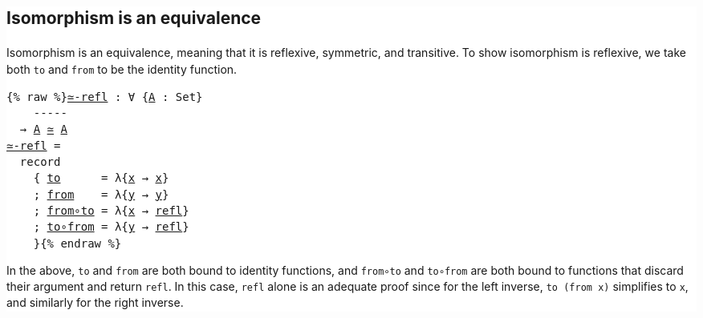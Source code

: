 
## Isomorphism is an equivalence

Isomorphism is an equivalence, meaning that it is reflexive, symmetric,
and transitive.  To show isomorphism is reflexive, we take both `to`
and `from` to be the identity function.
<pre class="Agda">{% raw %}<a id="≃-refl"></a><a id="6180" href="{% endraw %}{{ site.baseurl }}{% link out/plfa/Isomorphism.md %}{% raw %}#6180" class="Function">≃-refl</a> <a id="6187" class="Symbol">:</a> <a id="6189" class="Symbol">∀</a> <a id="6191" class="Symbol">{</a><a id="6192" href="{% endraw %}{{ site.baseurl }}{% link out/plfa/Isomorphism.md %}{% raw %}#6192" class="Bound">A</a> <a id="6194" class="Symbol">:</a> <a id="6196" class="PrimitiveType">Set</a><a id="6199" class="Symbol">}</a>
    <a id="6205" class="Comment">-----</a>
  <a id="6213" class="Symbol">→</a> <a id="6215" href="{% endraw %}{{ site.baseurl }}{% link out/plfa/Isomorphism.md %}{% raw %}#6192" class="Bound">A</a> <a id="6217" href="{% endraw %}{{ site.baseurl }}{% link out/plfa/Isomorphism.md %}{% raw %}#4104" class="Record Operator">≃</a> <a id="6219" href="{% endraw %}{{ site.baseurl }}{% link out/plfa/Isomorphism.md %}{% raw %}#6192" class="Bound">A</a>
<a id="6221" href="{% endraw %}{{ site.baseurl }}{% link out/plfa/Isomorphism.md %}{% raw %}#6180" class="Function">≃-refl</a> <a id="6228" class="Symbol">=</a>
  <a id="6232" class="Keyword">record</a>
    <a id="6243" class="Symbol">{</a> <a id="6245" href="{% endraw %}{{ site.baseurl }}{% link out/plfa/Isomorphism.md %}{% raw %}#4144" class="Field">to</a>      <a id="6253" class="Symbol">=</a> <a id="6255" class="Symbol">λ{</a><a id="6257" href="{% endraw %}{{ site.baseurl }}{% link out/plfa/Isomorphism.md %}{% raw %}#6257" class="Bound">x</a> <a id="6259" class="Symbol">→</a> <a id="6261" href="{% endraw %}{{ site.baseurl }}{% link out/plfa/Isomorphism.md %}{% raw %}#6257" class="Bound">x</a><a id="6262" class="Symbol">}</a>
    <a id="6268" class="Symbol">;</a> <a id="6270" href="{% endraw %}{{ site.baseurl }}{% link out/plfa/Isomorphism.md %}{% raw %}#4161" class="Field">from</a>    <a id="6278" class="Symbol">=</a> <a id="6280" class="Symbol">λ{</a><a id="6282" href="{% endraw %}{{ site.baseurl }}{% link out/plfa/Isomorphism.md %}{% raw %}#6282" class="Bound">y</a> <a id="6284" class="Symbol">→</a> <a id="6286" href="{% endraw %}{{ site.baseurl }}{% link out/plfa/Isomorphism.md %}{% raw %}#6282" class="Bound">y</a><a id="6287" class="Symbol">}</a>
    <a id="6293" class="Symbol">;</a> <a id="6295" href="{% endraw %}{{ site.baseurl }}{% link out/plfa/Isomorphism.md %}{% raw %}#4178" class="Field">from∘to</a> <a id="6303" class="Symbol">=</a> <a id="6305" class="Symbol">λ{</a><a id="6307" href="{% endraw %}{{ site.baseurl }}{% link out/plfa/Isomorphism.md %}{% raw %}#6307" class="Bound">x</a> <a id="6309" class="Symbol">→</a> <a id="6311" href="https://agda.github.io/agda-stdlib/Agda.Builtin.Equality.html#140" class="InductiveConstructor">refl</a><a id="6315" class="Symbol">}</a>
    <a id="6321" class="Symbol">;</a> <a id="6323" href="{% endraw %}{{ site.baseurl }}{% link out/plfa/Isomorphism.md %}{% raw %}#4220" class="Field">to∘from</a> <a id="6331" class="Symbol">=</a> <a id="6333" class="Symbol">λ{</a><a id="6335" href="{% endraw %}{{ site.baseurl }}{% link out/plfa/Isomorphism.md %}{% raw %}#6335" class="Bound">y</a> <a id="6337" class="Symbol">→</a> <a id="6339" href="https://agda.github.io/agda-stdlib/Agda.Builtin.Equality.html#140" class="InductiveConstructor">refl</a><a id="6343" class="Symbol">}</a>
    <a id="6349" class="Symbol">}</a>{% endraw %}</pre>
In the above, `to` and `from` are both bound to identity functions,
and `from∘to` and `to∘from` are both bound to functions that discard
their argument and return `refl`.  In this case, `refl` alone is an
adequate proof since for the left inverse, `to (from x)`
simplifies to `x`, and similarly for the right inverse.
